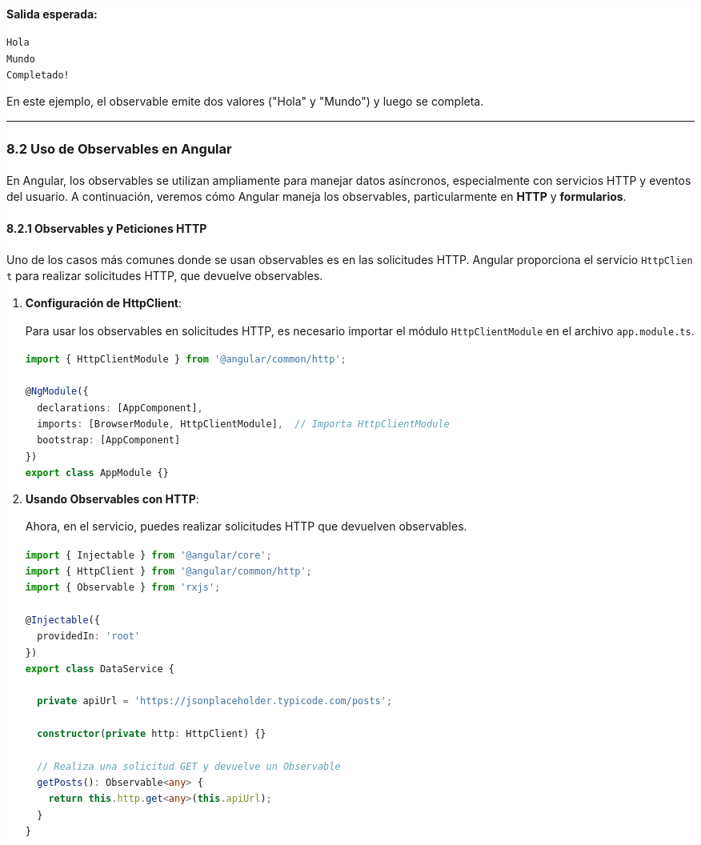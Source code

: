 **Salida esperada:**
```
Hola
Mundo
Completado!
```

En este ejemplo, el observable emite dos valores ("Hola" y "Mundo") y luego se completa.

---

### **8.2 Uso de Observables en Angular**

En Angular, los observables se utilizan ampliamente para manejar datos asíncronos, especialmente con servicios HTTP y eventos del usuario. A continuación, veremos cómo Angular maneja los observables, particularmente en **HTTP** y **formularios**.

#### **8.2.1 Observables y Peticiones HTTP**

Uno de los casos más comunes donde se usan observables es en las solicitudes HTTP. Angular proporciona el servicio `HttpClient` para realizar solicitudes HTTP, que devuelve observables.

1. **Configuración de HttpClient**:

   Para usar los observables en solicitudes HTTP, es necesario importar el módulo `HttpClientModule` en el archivo `app.module.ts`.

   ```typescript
   import { HttpClientModule } from '@angular/common/http';

   @NgModule({
     declarations: [AppComponent],
     imports: [BrowserModule, HttpClientModule],  // Importa HttpClientModule
     bootstrap: [AppComponent]
   })
   export class AppModule {}
   ```

2. **Usando Observables con HTTP**:

   Ahora, en el servicio, puedes realizar solicitudes HTTP que devuelven observables.

   ```typescript
   import { Injectable } from '@angular/core';
   import { HttpClient } from '@angular/common/http';
   import { Observable } from 'rxjs';

   @Injectable({
     providedIn: 'root'
   })
   export class DataService {

     private apiUrl = 'https://jsonplaceholder.typicode.com/posts';

     constructor(private http: HttpClient) {}

     // Realiza una solicitud GET y devuelve un Observable
     getPosts(): Observable<any> {
       return this.http.get<any>(this.apiUrl);
     }
   }
   ```
